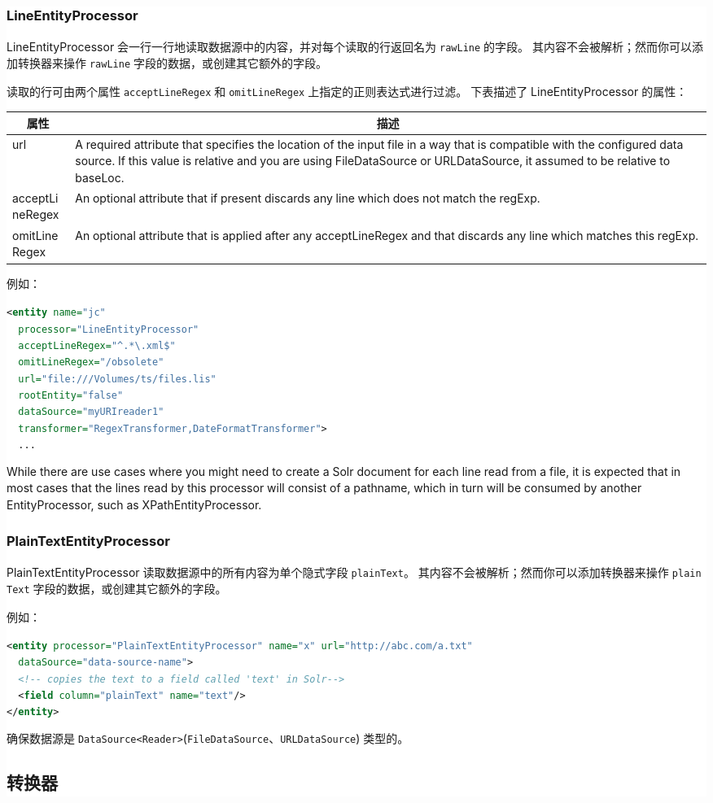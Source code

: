 ### <a name="LineEntityProcessor"></a>LineEntityProcessor

LineEntityProcessor 会一行一行地读取数据源中的内容，并对每个读取的行返回名为 `rawLine` 的字段。
其内容不会被解析；然而你可以添加转换器来操作 `rawLine` 字段的数据，或创建其它额外的字段。

读取的行可由两个属性 `acceptLineRegex` 和 `omitLineRegex` 上指定的正则表达式进行过滤。
下表描述了 LineEntityProcessor 的属性：

|属性          |描述                  |
|-------------|---------------------|
|url          |A required attribute that specifies the location of the input file in a way that is compatible with the configured data source. If this value is relative and you are using FileDataSource or URLDataSource, it assumed to be relative to baseLoc.|
|acceptLineRegex|An optional attribute that if present discards any line which does not match the regExp.|
|omitLineRegex|An optional attribute that is applied after any acceptLineRegex and that discards any line which matches this regExp.|

例如：

```xml
<entity name="jc"
  processor="LineEntityProcessor"
  acceptLineRegex="^.*\.xml$"
  omitLineRegex="/obsolete"
  url="file:///Volumes/ts/files.lis"
  rootEntity="false"
  dataSource="myURIreader1"
  transformer="RegexTransformer,DateFormatTransformer">
  ...
```

While there are use cases where you might need to create a Solr document for each line read from a file, it is
expected that in most cases that the lines read by this processor will consist of a pathname, which in turn will be
consumed by another EntityProcessor, such as XPathEntityProcessor.

### <a name="PlainTextEntityProcessor"></a>PlainTextEntityProcessor

PlainTextEntityProcessor 读取数据源中的所有内容为单个隐式字段 `plainText`。
其内容不会被解析；然而你可以添加转换器来操作 `plainText` 字段的数据，或创建其它额外的字段。

例如：

```xml
<entity processor="PlainTextEntityProcessor" name="x" url="http://abc.com/a.txt"
  dataSource="data-source-name">
  <!-- copies the text to a field called 'text' in Solr-->
  <field column="plainText" name="text"/>
</entity>
```

确保数据源是 `DataSource<Reader>`(`FileDataSource`、`URLDataSource`) 类型的。

## <a name="transformers"></a>转换器
